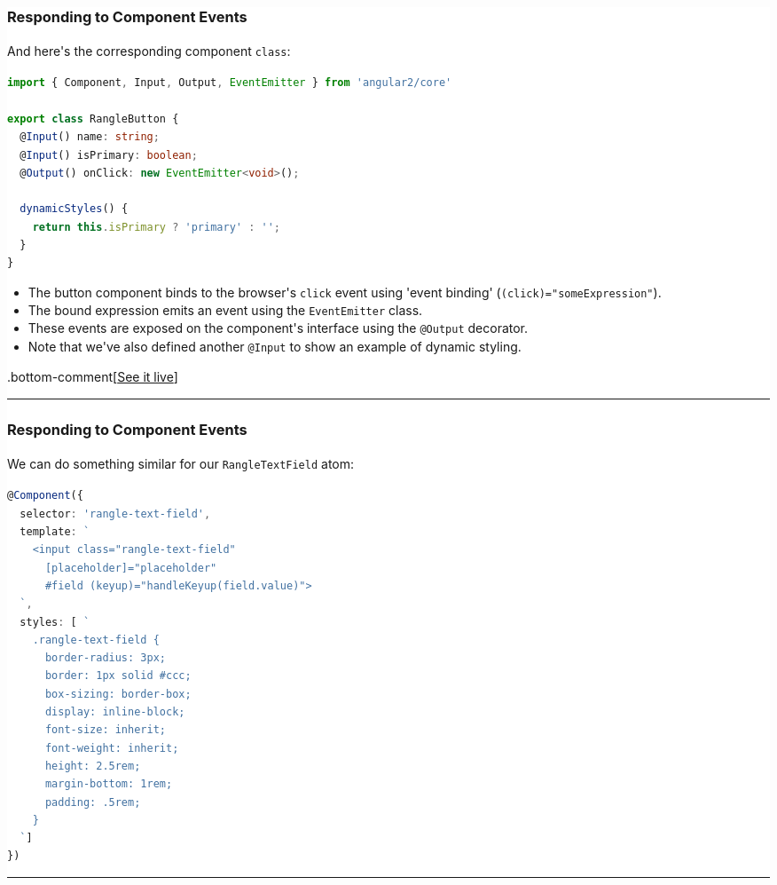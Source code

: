 
### Responding to Component Events

And here's the corresponding component `class`:

```typescript
import { Component, Input, Output, EventEmitter } from 'angular2/core'

export class RangleButton {
  @Input() name: string;
  @Input() isPrimary: boolean;
  @Output() onClick: new EventEmitter<void>();

  dynamicStyles() {
    return this.isPrimary ? 'primary' : '';
  }
}
```

* The button component binds to the browser's `click` event using 'event binding'
(`(click)="someExpression"`).
* The bound expression emits an event using the `EventEmitter` class.
* These events are exposed on the component's interface using the `@Output`
decorator.
* Note that we've also defined another `@Input` to show an example of dynamic
styling.

.bottom-comment[<a href="http://plnkr.co/edit/zmKECakOxW1eo4GKkQgt?p=preview"
  target="\_blank">See it live</a>]

---

### Responding to Component Events

We can do something similar for our `RangleTextField` atom:

```typescript
@Component({
  selector: 'rangle-text-field',
  template: `
    <input class="rangle-text-field"
      [placeholder]="placeholder"
      #field (keyup)="handleKeyup(field.value)">
  `,
  styles: [ `
    .rangle-text-field {
      border-radius: 3px;
      border: 1px solid #ccc;
      box-sizing: border-box;
      display: inline-block;
      font-size: inherit;
      font-weight: inherit;
      height: 2.5rem;
      margin-bottom: 1rem;
      padding: .5rem;
    }
  `]
})
```

---
